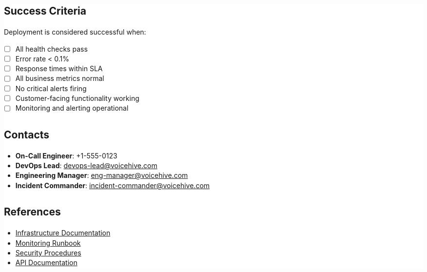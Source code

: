 ## Success Criteria

Deployment is considered successful when:

- [ ] All health checks pass
- [ ] Error rate < 0.1%
- [ ] Response times within SLA
- [ ] All business metrics normal
- [ ] No critical alerts firing
- [ ] Customer-facing functionality working
- [ ] Monitoring and alerting operational

## Contacts

- **On-Call Engineer**: +1-555-0123
- **DevOps Lead**: devops-lead@voicehive.com
- **Engineering Manager**: eng-manager@voicehive.com
- **Incident Commander**: incident-commander@voicehive.com

## References

- [Infrastructure Documentation](../architecture/)
- [Monitoring Runbook](../operations/runbook.md)
- [Security Procedures](../security/)
- [API Documentation](../api/)

